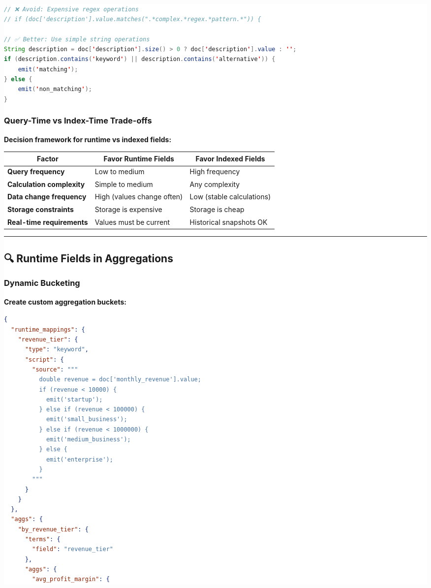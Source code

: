 ```java
// ❌ Avoid: Expensive regex operations
// if (doc['description'].value.matches(".*complex.*regex.*pattern.*")) {

// ✅ Better: Use simple string operations
String description = doc['description'].size() > 0 ? doc['description'].value : '';
if (description.contains('keyword') || description.contains('alternative')) {
    emit('matching');
} else {
    emit('non_matching');
}

```

### Query-Time vs Index-Time Trade-offs

**Decision framework for runtime vs indexed fields:**

| Factor | Favor Runtime Fields | Favor Indexed Fields |
| --- | --- | --- |
| **Query frequency** | Low to medium | High frequency |
| **Calculation complexity** | Simple to medium | Any complexity |
| **Data change frequency** | High (values change often) | Low (stable calculations) |
| **Storage constraints** | Storage is expensive | Storage is cheap |
| **Real-time requirements** | Values must be current | Historical snapshots OK |

---

## 🔍 Runtime Fields in Aggregations

### Dynamic Bucketing

**Create custom aggregation buckets:**

```json
{
  "runtime_mappings": {
    "revenue_tier": {
      "type": "keyword",
      "script": {
        "source": """
          double revenue = doc['monthly_revenue'].value;
          if (revenue < 10000) {
            emit('startup');
          } else if (revenue < 100000) {
            emit('small_business');
          } else if (revenue < 1000000) {
            emit('medium_business');
          } else {
            emit('enterprise');
          }
        """
      }
    }
  },
  "aggs": {
    "by_revenue_tier": {
      "terms": {
        "field": "revenue_tier"
      },
      "aggs": {
        "avg_profit_margin": {
```